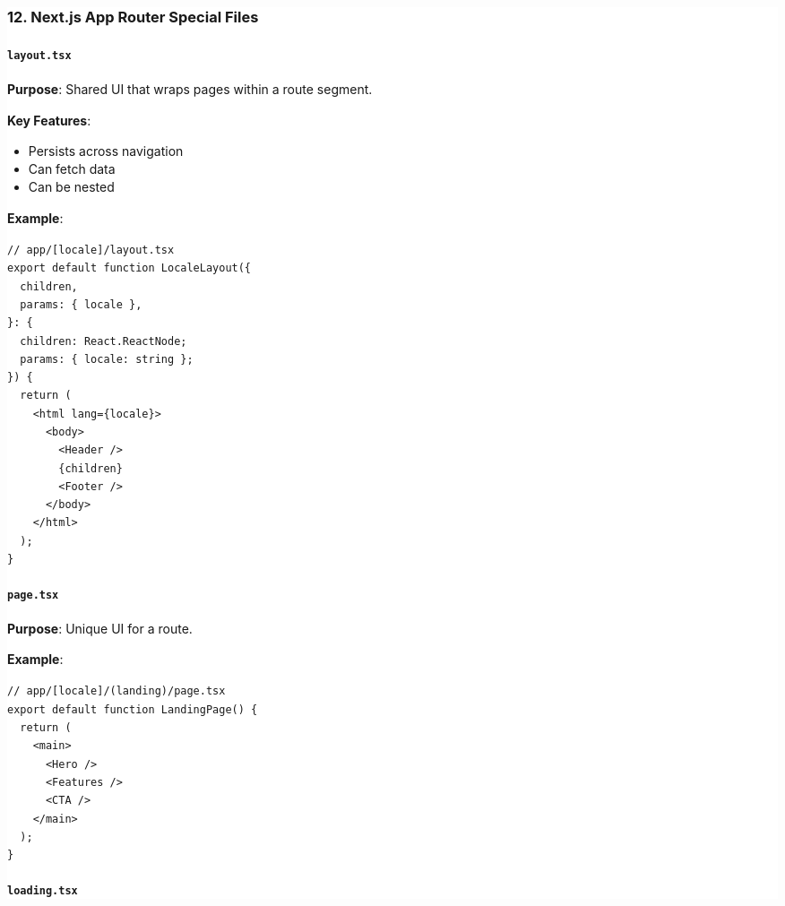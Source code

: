 
### 12. Next.js App Router Special Files

#### `layout.tsx`

**Purpose**: Shared UI that wraps pages within a route segment.

**Key Features**:

- Persists across navigation
- Can fetch data
- Can be nested

**Example**:

```tsx
// app/[locale]/layout.tsx
export default function LocaleLayout({
  children,
  params: { locale },
}: {
  children: React.ReactNode;
  params: { locale: string };
}) {
  return (
    <html lang={locale}>
      <body>
        <Header />
        {children}
        <Footer />
      </body>
    </html>
  );
}
```

#### `page.tsx`

**Purpose**: Unique UI for a route.

**Example**:

```tsx
// app/[locale]/(landing)/page.tsx
export default function LandingPage() {
  return (
    <main>
      <Hero />
      <Features />
      <CTA />
    </main>
  );
}
```

#### `loading.tsx`
